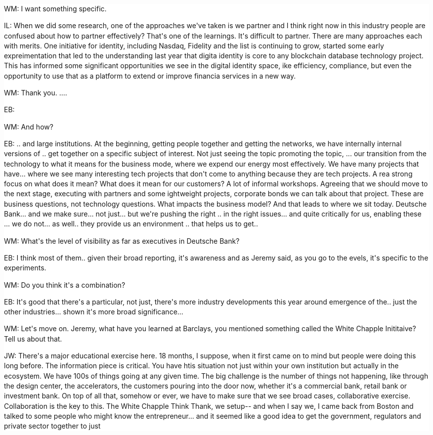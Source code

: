 WM: I want something specific.

IL: When we did some research, one of the approaches we've taken is we
partner and I think right now in this industry people are confused about
how to partner effectively? That's one of the learnings. It's difficult
to partner. There are many approaches each with merits. One initiative
for identity, including Nasdaq, Fidelity and the list is continuing to
grow, started some early expreimentation that led to the understanding
last year that digita identity is core to any blockchain database
technology project. This has informed some significant opportunities we
see in the digital identity space, ike efficiency, compliance, but even
the opportunity to use that as a platform to extend or improve financia
services in a new way.

WM: Thank you. ....

EB:

WM: And how?

EB: .. and large institutions. At the beginning, getting people together
and getting the networks, we have internally internal versions of .. get
together on a specific subject of interest. Not just seeing the topic
promoting the topic, ... our transition from the technology to what it
means for the business mode, where we expend our energy most
effectively. We have many projects that have... where we see many
interesting tech projects that don't come to anything because they are
tech projects. A rea strong focus on what does it mean? What does it
mean for our customers? A lot of informal workshops. Agreeing that we
should move to the next stage, executing with partners and some
ightweight projects, corporate bonds we can talk about that project.
These are business questions, not technology questions. What impacts the
business model? And that leads to where we sit today. Deutsche Bank...
and we make sure... not just... but we're pushing the right .. in the
right issues... and quite critically for us, enabling these ... we do
not... as well.. they provide us an environment .. that helps us to
get..

WM: What's the level of visibility as far as executives in Deutsche
Bank?

EB: I think most of them.. given their broad reporting, it's awareness
and as Jeremy said, as you go to the evels, it's specific to the
experiments.

WM: Do you think it's a combination?

EB: It's good that there's a particular, not just, there's more industry
developments this year around emergence of the.. just the other
industries... shown it's more broad significance...

WM: Let's move on. Jeremy, what have you learned at Barclays, you
mentioned something called the White Chapple Inititaive? Tell us about
that.

JW: There's a major educational exercise here. 18 months, I suppose,
when it first came on to mind but people were doing this long before.
The information piece is critical. You have htis situation not just
within your own institution but actually in the ecosystem. We have 100s
of things going at any given time. The big challenge is the number of
things not happening, like through the design center, the accelerators,
the customers pouring into the door now, whether it's a commercial bank,
retail bank or investment bank. On top of all that, somehow or ever, we
have to make sure that we see broad cases, collaborative exercise.
Collaboration is the key to this. The White Chapple Think Thank, we
setup-- and when I say we, I came back from Boston and talked to some
people who might know the entrepreneur... and it seemed like a good idea
to get the government, regulators and private sector together to just